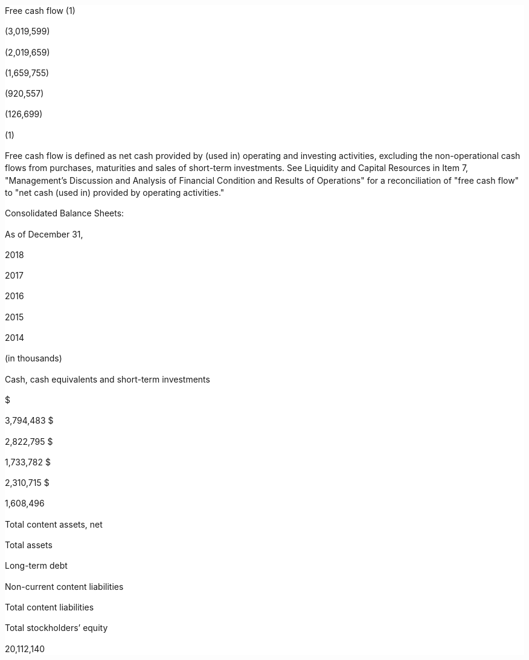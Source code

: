 Free cash flow (1)

(3,019,599)

(2,019,659)

(1,659,755)

(920,557)

(126,699)

(1)

Free cash flow is defined as net cash provided by (used in) operating and investing activities, excluding the non-operational cash flows from purchases,
maturities and sales of short-term investments. See Liquidity and Capital Resources in Item 7, "Management’s Discussion and Analysis of Financial
Condition and Results of Operations" for a reconciliation of "free cash flow" to "net cash (used in) provided by operating activities."

Consolidated Balance Sheets:

As of December 31,

2018

2017

2016

2015

2014

(in thousands)

Cash, cash equivalents and short-term investments

  $

3,794,483   $

2,822,795   $

1,733,782   $

2,310,715   $

1,608,496

Total content assets, net

Total assets

Long-term debt

Non-current content liabilities

Total content liabilities

Total stockholders’ equity

20,112,140
